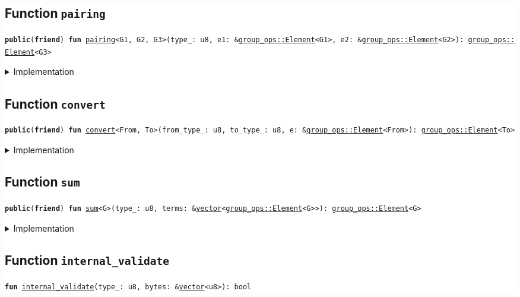 ## Function `pairing`



<pre><code><b>public</b>(<b>friend</b>) <b>fun</b> <a href="../sui-framework/group_ops.md#0x2_group_ops_pairing">pairing</a>&lt;G1, G2, G3&gt;(type_: u8, e1: &<a href="../sui-framework/group_ops.md#0x2_group_ops_Element">group_ops::Element</a>&lt;G1&gt;, e2: &<a href="../sui-framework/group_ops.md#0x2_group_ops_Element">group_ops::Element</a>&lt;G2&gt;): <a href="../sui-framework/group_ops.md#0x2_group_ops_Element">group_ops::Element</a>&lt;G3&gt;
</code></pre>



<details><summary>Implementation</summary></details>

<a name="0x2_group_ops_convert"></a>

## Function `convert`



<pre><code><b>public</b>(<b>friend</b>) <b>fun</b> <a href="../sui-framework/group_ops.md#0x2_group_ops_convert">convert</a>&lt;From, To&gt;(from_type_: u8, to_type_: u8, e: &<a href="../sui-framework/group_ops.md#0x2_group_ops_Element">group_ops::Element</a>&lt;From&gt;): <a href="../sui-framework/group_ops.md#0x2_group_ops_Element">group_ops::Element</a>&lt;To&gt;
</code></pre>



<details><summary>Implementation</summary></details>

<a name="0x2_group_ops_sum"></a>

## Function `sum`



<pre><code><b>public</b>(<b>friend</b>) <b>fun</b> <a href="../sui-framework/group_ops.md#0x2_group_ops_sum">sum</a>&lt;G&gt;(type_: u8, terms: &<a href="../move-stdlib/vector.md#0x1_vector">vector</a>&lt;<a href="../sui-framework/group_ops.md#0x2_group_ops_Element">group_ops::Element</a>&lt;G&gt;&gt;): <a href="../sui-framework/group_ops.md#0x2_group_ops_Element">group_ops::Element</a>&lt;G&gt;
</code></pre>



<details><summary>Implementation</summary></details>

<a name="0x2_group_ops_internal_validate"></a>

## Function `internal_validate`



<pre><code><b>fun</b> <a href="../sui-framework/group_ops.md#0x2_group_ops_internal_validate">internal_validate</a>(type_: u8, bytes: &<a href="../move-stdlib/vector.md#0x1_vector">vector</a>&lt;u8&gt;): bool
</code></pre>


